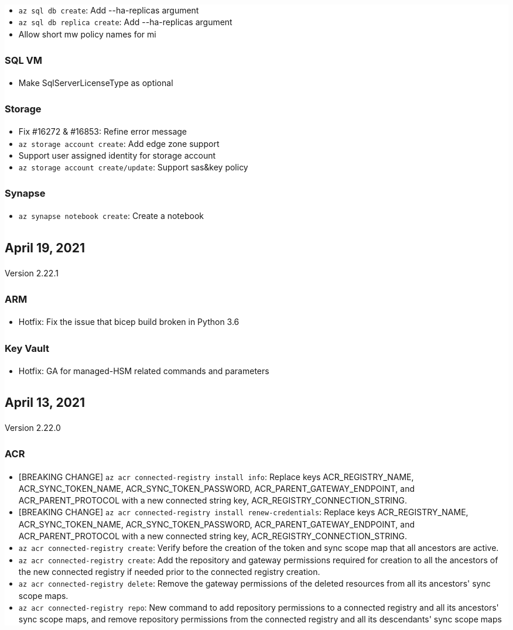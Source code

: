 * `az sql db create`: Add --ha-replicas argument
* `az sql db replica create`: Add --ha-replicas argument
* Allow short mw policy names for mi

### SQL VM

* Make SqlServerLicenseType as optional

### Storage

* Fix #16272 & #16853: Refine error message
* `az storage account create`: Add edge zone support
* Support user assigned identity for storage account
* `az storage account create/update`: Support sas&key policy

### Synapse

* `az synapse notebook create`: Create a notebook

## April 19, 2021

Version 2.22.1

### ARM

* Hotfix: Fix the issue that bicep build broken in Python 3.6

### Key Vault

* Hotfix: GA for managed-HSM related commands and parameters

## April 13, 2021

Version 2.22.0

### ACR

* [BREAKING CHANGE] `az acr connected-registry install info`: Replace keys ACR_REGISTRY_NAME, ACR_SYNC_TOKEN_NAME, ACR_SYNC_TOKEN_PASSWORD, ACR_PARENT_GATEWAY_ENDPOINT, and ACR_PARENT_PROTOCOL with a new connected string key, ACR_REGISTRY_CONNECTION_STRING.
* [BREAKING CHANGE] `az acr connected-registry install renew-credentials`: Replace keys ACR_REGISTRY_NAME, ACR_SYNC_TOKEN_NAME, ACR_SYNC_TOKEN_PASSWORD, ACR_PARENT_GATEWAY_ENDPOINT, and ACR_PARENT_PROTOCOL with a new connected string key, ACR_REGISTRY_CONNECTION_STRING.
* `az acr connected-registry create`: Verify before the creation of the token and sync scope map that all ancestors are active.
* `az acr connected-registry create`: Add the repository and gateway permissions required for creation to all the ancestors of the new connected registry if needed prior to the connected registry creation.
* `az acr connected-registry delete`: Remove the gateway permissions of the deleted resources from all its ancestors' sync scope maps.
* `az acr connected-registry repo`: New command to add repository permissions to a connected registry and all its ancestors' sync scope maps, and remove repository permissions from the connected registry and all its descendants' sync scope maps
